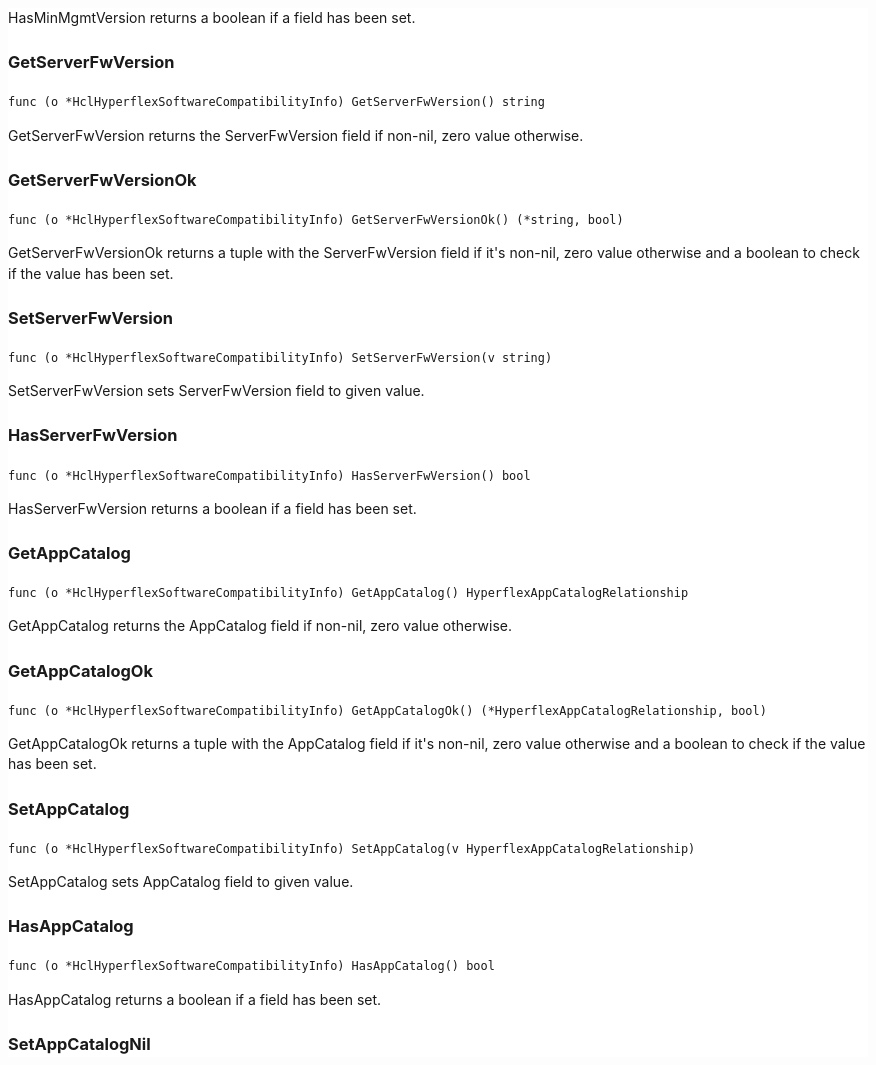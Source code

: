 HasMinMgmtVersion returns a boolean if a field has been set.

### GetServerFwVersion

`func (o *HclHyperflexSoftwareCompatibilityInfo) GetServerFwVersion() string`

GetServerFwVersion returns the ServerFwVersion field if non-nil, zero value otherwise.

### GetServerFwVersionOk

`func (o *HclHyperflexSoftwareCompatibilityInfo) GetServerFwVersionOk() (*string, bool)`

GetServerFwVersionOk returns a tuple with the ServerFwVersion field if it's non-nil, zero value otherwise
and a boolean to check if the value has been set.

### SetServerFwVersion

`func (o *HclHyperflexSoftwareCompatibilityInfo) SetServerFwVersion(v string)`

SetServerFwVersion sets ServerFwVersion field to given value.

### HasServerFwVersion

`func (o *HclHyperflexSoftwareCompatibilityInfo) HasServerFwVersion() bool`

HasServerFwVersion returns a boolean if a field has been set.

### GetAppCatalog

`func (o *HclHyperflexSoftwareCompatibilityInfo) GetAppCatalog() HyperflexAppCatalogRelationship`

GetAppCatalog returns the AppCatalog field if non-nil, zero value otherwise.

### GetAppCatalogOk

`func (o *HclHyperflexSoftwareCompatibilityInfo) GetAppCatalogOk() (*HyperflexAppCatalogRelationship, bool)`

GetAppCatalogOk returns a tuple with the AppCatalog field if it's non-nil, zero value otherwise
and a boolean to check if the value has been set.

### SetAppCatalog

`func (o *HclHyperflexSoftwareCompatibilityInfo) SetAppCatalog(v HyperflexAppCatalogRelationship)`

SetAppCatalog sets AppCatalog field to given value.

### HasAppCatalog

`func (o *HclHyperflexSoftwareCompatibilityInfo) HasAppCatalog() bool`

HasAppCatalog returns a boolean if a field has been set.

### SetAppCatalogNil
